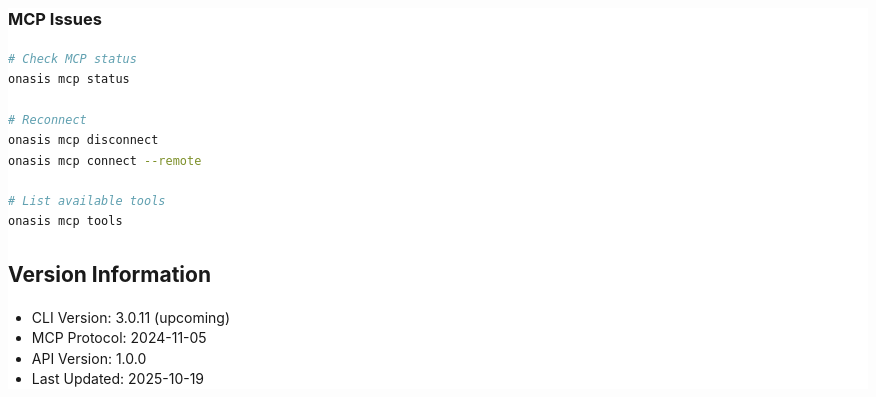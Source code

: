 ### MCP Issues
```bash
# Check MCP status
onasis mcp status

# Reconnect
onasis mcp disconnect
onasis mcp connect --remote

# List available tools
onasis mcp tools
```

## Version Information

- CLI Version: 3.0.11 (upcoming)
- MCP Protocol: 2024-11-05
- API Version: 1.0.0
- Last Updated: 2025-10-19
